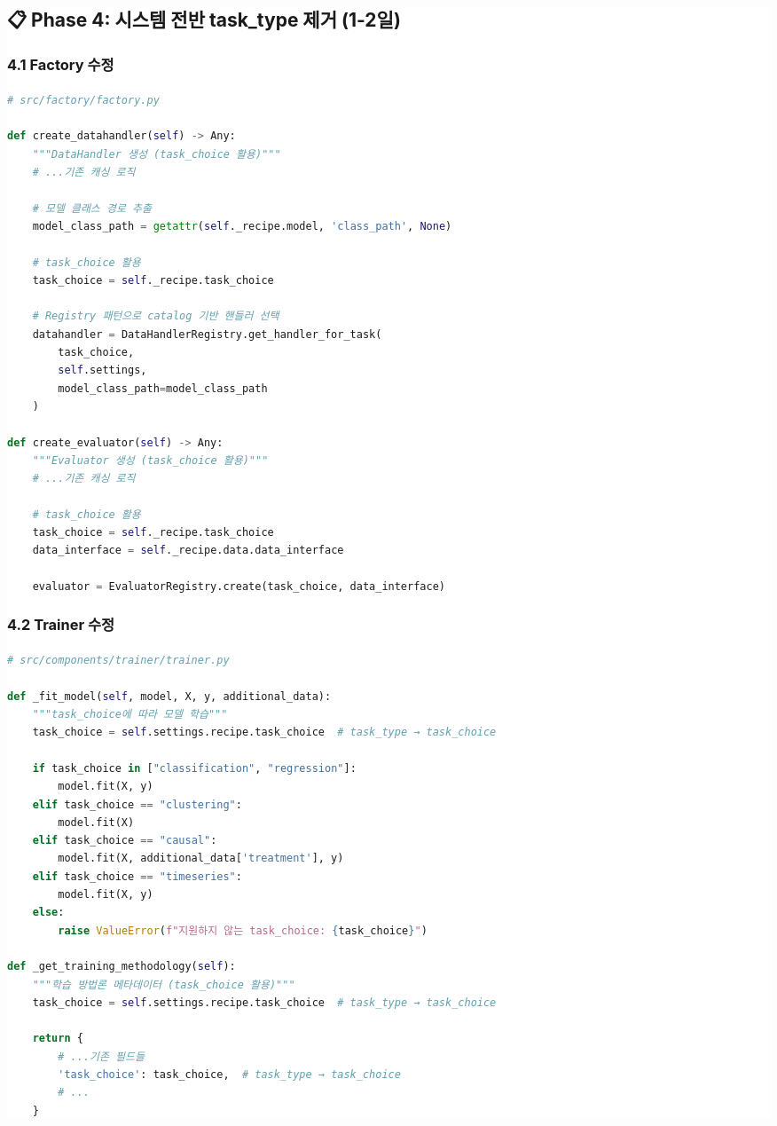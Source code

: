 
## 📋 **Phase 4: 시스템 전반 task_type 제거** (1-2일)

### **4.1 Factory 수정**
```python
# src/factory/factory.py

def create_datahandler(self) -> Any:
    """DataHandler 생성 (task_choice 활용)"""
    # ...기존 캐싱 로직
    
    # 모델 클래스 경로 추출
    model_class_path = getattr(self._recipe.model, 'class_path', None)
    
    # task_choice 활용
    task_choice = self._recipe.task_choice
    
    # Registry 패턴으로 catalog 기반 핸들러 선택
    datahandler = DataHandlerRegistry.get_handler_for_task(
        task_choice, 
        self.settings, 
        model_class_path=model_class_path
    )

def create_evaluator(self) -> Any:
    """Evaluator 생성 (task_choice 활용)"""
    # ...기존 캐싱 로직
    
    # task_choice 활용
    task_choice = self._recipe.task_choice
    data_interface = self._recipe.data.data_interface
    
    evaluator = EvaluatorRegistry.create(task_choice, data_interface)
```

### **4.2 Trainer 수정**
```python
# src/components/trainer/trainer.py

def _fit_model(self, model, X, y, additional_data):
    """task_choice에 따라 모델 학습"""
    task_choice = self.settings.recipe.task_choice  # task_type → task_choice
    
    if task_choice in ["classification", "regression"]:
        model.fit(X, y)
    elif task_choice == "clustering":
        model.fit(X)
    elif task_choice == "causal":
        model.fit(X, additional_data['treatment'], y)
    elif task_choice == "timeseries":
        model.fit(X, y)
    else:
        raise ValueError(f"지원하지 않는 task_choice: {task_choice}")

def _get_training_methodology(self):
    """학습 방법론 메타데이터 (task_choice 활용)"""
    task_choice = self.settings.recipe.task_choice  # task_type → task_choice
    
    return {
        # ...기존 필드들
        'task_choice': task_choice,  # task_type → task_choice
        # ...
    }
```